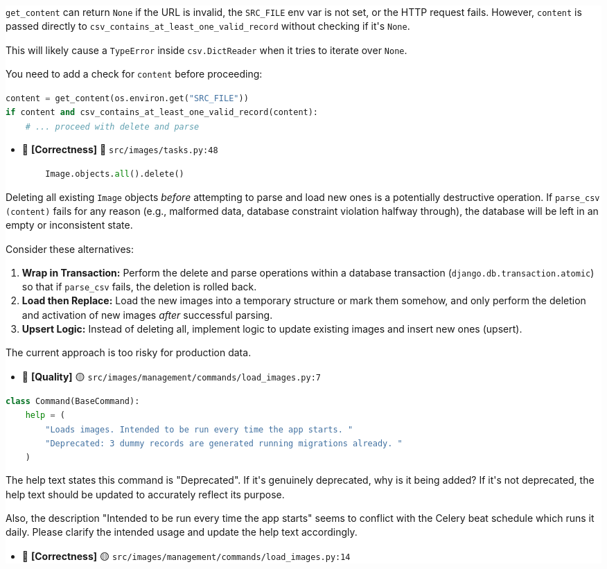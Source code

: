 
`get_content` can return `None` if the URL is invalid, the `SRC_FILE` env var is not set, or the HTTP request fails. However, `content` is passed directly to `csv_contains_at_least_one_valid_record` without checking if it's `None`.

This will likely cause a `TypeError` inside `csv.DictReader` when it tries to iterate over `None`.

You need to add a check for `content` before proceeding:

```python
content = get_content(os.environ.get("SRC_FILE"))
if content and csv_contains_at_least_one_valid_record(content):
    # ... proceed with delete and parse
```

- 🦉 **[Correctness]** 🔴 `src/images/tasks.py:48`




```python
        Image.objects.all().delete()
```


Deleting all existing `Image` objects *before* attempting to parse and load new ones is a potentially destructive operation. If `parse_csv(content)` fails for any reason (e.g., malformed data, database constraint violation halfway through), the database will be left in an empty or inconsistent state.

Consider these alternatives:
1.  **Wrap in Transaction:** Perform the delete and parse operations within a database transaction (`django.db.transaction.atomic`) so that if `parse_csv` fails, the deletion is rolled back.
2.  **Load then Replace:** Load the new images into a temporary structure or mark them somehow, and only perform the deletion and activation of new images *after* successful parsing.
3.  **Upsert Logic:** Instead of deleting all, implement logic to update existing images and insert new ones (upsert).

The current approach is too risky for production data.

- 🦉 **[Quality]** 🟡 `src/images/management/commands/load_images.py:7`




```python
class Command(BaseCommand):
    help = (
        "Loads images. Intended to be run every time the app starts. "
        "Deprecated: 3 dummy records are generated running migrations already. "
    )
```


The help text states this command is "Deprecated". If it's genuinely deprecated, why is it being added? If it's not deprecated, the help text should be updated to accurately reflect its purpose.

Also, the description "Intended to be run every time the app starts" seems to conflict with the Celery beat schedule which runs it daily. Please clarify the intended usage and update the help text accordingly.

- 🦉 **[Correctness]** 🟡 `src/images/management/commands/load_images.py:14`
